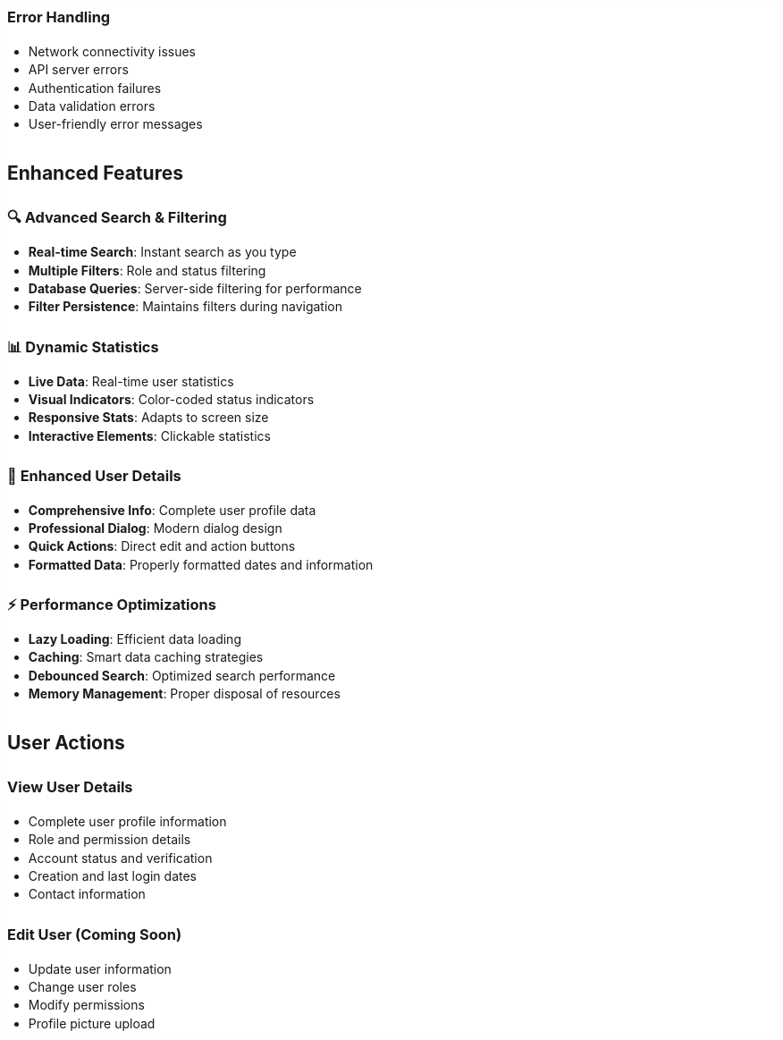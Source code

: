 ### **Error Handling**
- Network connectivity issues
- API server errors
- Authentication failures
- Data validation errors
- User-friendly error messages

## Enhanced Features

### 🔍 **Advanced Search & Filtering**
- **Real-time Search**: Instant search as you type
- **Multiple Filters**: Role and status filtering
- **Database Queries**: Server-side filtering for performance
- **Filter Persistence**: Maintains filters during navigation

### 📊 **Dynamic Statistics**
- **Live Data**: Real-time user statistics
- **Visual Indicators**: Color-coded status indicators
- **Responsive Stats**: Adapts to screen size
- **Interactive Elements**: Clickable statistics

### 👤 **Enhanced User Details**
- **Comprehensive Info**: Complete user profile data
- **Professional Dialog**: Modern dialog design
- **Quick Actions**: Direct edit and action buttons
- **Formatted Data**: Properly formatted dates and information

### ⚡ **Performance Optimizations**
- **Lazy Loading**: Efficient data loading
- **Caching**: Smart data caching strategies
- **Debounced Search**: Optimized search performance
- **Memory Management**: Proper disposal of resources

## User Actions

### **View User Details**
- Complete user profile information
- Role and permission details
- Account status and verification
- Creation and last login dates
- Contact information

### **Edit User** (Coming Soon)
- Update user information
- Change user roles
- Modify permissions
- Profile picture upload

